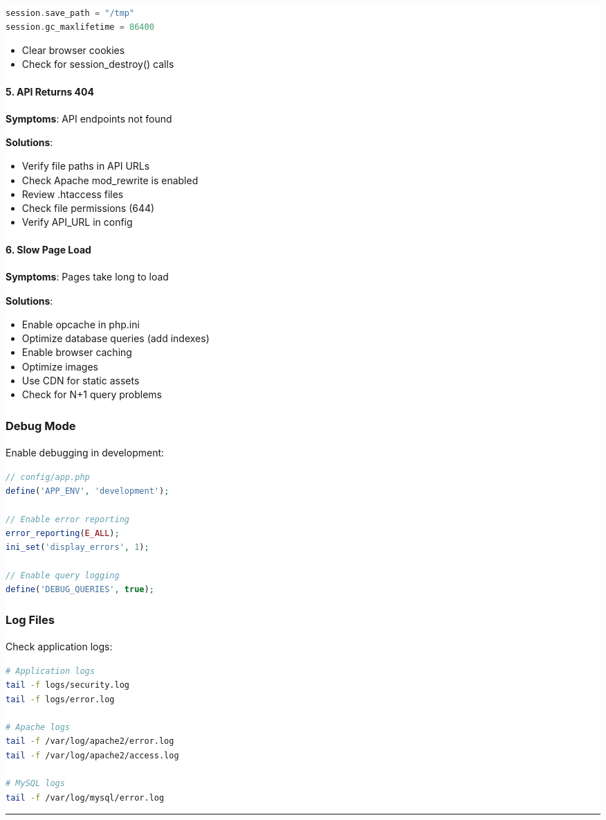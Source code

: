 ```php
session.save_path = "/tmp"
session.gc_maxlifetime = 86400
```

- Clear browser cookies
- Check for session_destroy() calls

#### **5. API Returns 404**

**Symptoms**: API endpoints not found

**Solutions**:

- Verify file paths in API URLs
- Check Apache mod_rewrite is enabled
- Review .htaccess files
- Check file permissions (644)
- Verify API_URL in config

#### **6. Slow Page Load**

**Symptoms**: Pages take long to load

**Solutions**:

- Enable opcache in php.ini
- Optimize database queries (add indexes)
- Enable browser caching
- Optimize images
- Use CDN for static assets
- Check for N+1 query problems

### **Debug Mode**

Enable debugging in development:

```php
// config/app.php
define('APP_ENV', 'development');

// Enable error reporting
error_reporting(E_ALL);
ini_set('display_errors', 1);

// Enable query logging
define('DEBUG_QUERIES', true);
```

### **Log Files**

Check application logs:

```bash
# Application logs
tail -f logs/security.log
tail -f logs/error.log

# Apache logs
tail -f /var/log/apache2/error.log
tail -f /var/log/apache2/access.log

# MySQL logs
tail -f /var/log/mysql/error.log
```

---